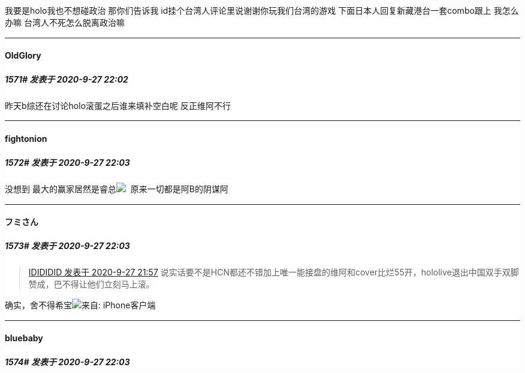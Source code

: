 


我要是holo我也不想碰政治 那你们告诉我 id挂个台湾人评论里说谢谢你玩我们台湾的游戏 下面日本人回复新藏港台一套combo跟上 我怎么办嘛 台湾人不死怎么脱离政治嘛







-----

####  OldGlory  
##### 1571#       发表于 2020-9-27 22:02




昨天b综还在讨论holo滚蛋之后谁来填补空白呢 反正维阿不行







-----

####  fightonion  
##### 1572#       发表于 2020-9-27 22:03




没想到 最大的赢家居然是睿总<img src="https://static.saraba1st.com/image/smiley/face2017/018.png" referrerpolicy="no-referrer">  原来一切都是阿B的阴谋阿







-----

####  フミさん  
##### 1573#       发表于 2020-9-27 22:03



<blockquote><a href="httphttps://bbs.saraba1st.com/2b/forum.php?mod=redirect&amp;goto=findpost&amp;pid=48877804&amp;ptid=1962088" target="_blank"> IDIDIDID 发表于 2020-9-27 21:57</a> 说实话要不是HCN都还不错加上唯一能接盘的维阿和cover比烂55开，hololive退出中国双手双脚赞成，巴不得让他们立刻马上滚。 </blockquote>
确实，舍不得希宝<img src="https://static.saraba1st.com/image/smiley/face2017/140.png" referrerpolicy="no-referrer">来自: iPhone客户端







-----

####  bluebaby  
##### 1574#       发表于 2020-9-27 22:03


